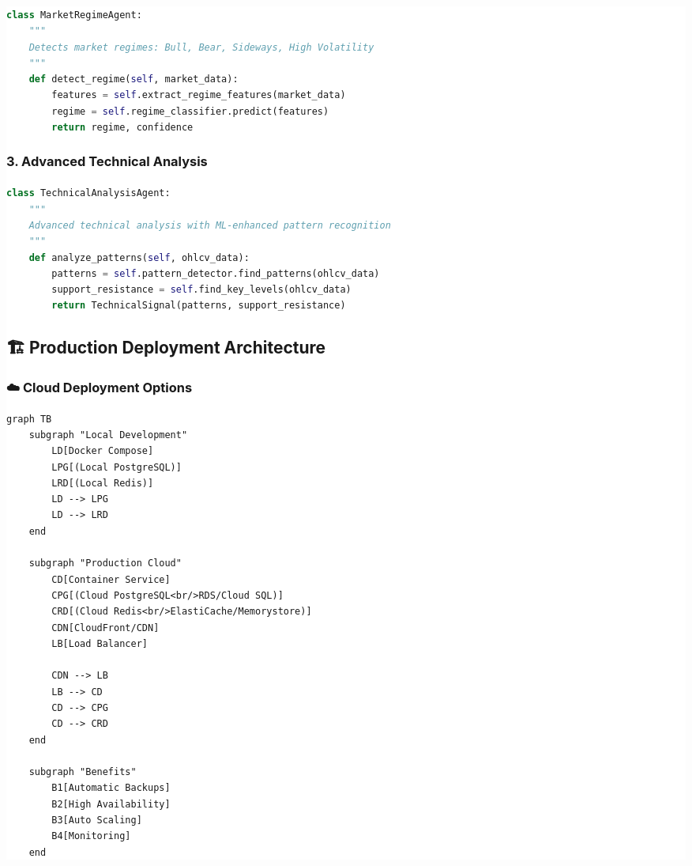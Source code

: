 ```python
class MarketRegimeAgent:
    """
    Detects market regimes: Bull, Bear, Sideways, High Volatility
    """
    def detect_regime(self, market_data):
        features = self.extract_regime_features(market_data)
        regime = self.regime_classifier.predict(features)
        return regime, confidence
```

### 3. Advanced Technical Analysis

```python
class TechnicalAnalysisAgent:
    """
    Advanced technical analysis with ML-enhanced pattern recognition
    """
    def analyze_patterns(self, ohlcv_data):
        patterns = self.pattern_detector.find_patterns(ohlcv_data)
        support_resistance = self.find_key_levels(ohlcv_data)
        return TechnicalSignal(patterns, support_resistance)
```

## 🏗️ **Production Deployment Architecture**

### ☁️ **Cloud Deployment Options**

```mermaid
graph TB
    subgraph "Local Development"
        LD[Docker Compose]
        LPG[(Local PostgreSQL)]
        LRD[(Local Redis)]
        LD --> LPG
        LD --> LRD
    end
    
    subgraph "Production Cloud"
        CD[Container Service]
        CPG[(Cloud PostgreSQL<br/>RDS/Cloud SQL)]
        CRD[(Cloud Redis<br/>ElastiCache/Memorystore)]
        CDN[CloudFront/CDN]
        LB[Load Balancer]
        
        CDN --> LB
        LB --> CD
        CD --> CPG
        CD --> CRD
    end
    
    subgraph "Benefits"
        B1[Automatic Backups]
        B2[High Availability]
        B3[Auto Scaling]
        B4[Monitoring]
    end
```

